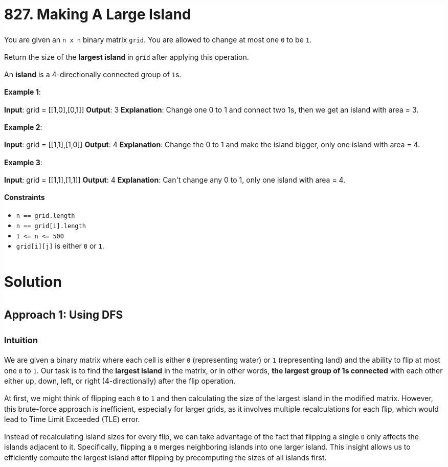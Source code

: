 

# 827. Making A Large Island

You are given an `n x n` binary matrix `grid`. You are allowed to change at most one `0` to be `1`.

Return the size of the **largest island** in `grid` after applying this operation.

An **island** is a 4-directionally connected group of `1`s.

**Example 1**:

**Input**: grid = [[1,0],[0,1]]
**Output**: 3
**Explanation**: Change one 0 to 1 and connect two 1s, then we get an island with area = 3.

**Example 2**:

**Input**: grid = [[1,1],[1,0]]
**Output**: 4
**Explanation**: Change the 0 to 1 and make the island bigger, only one island with area = 4.

**Example 3**:

**Input**: grid = [[1,1],[1,1]]
**Output**: 4
**Explanation**: Can't change any 0 to 1, only one island with area = 4.

**Constraints**

- `n == grid.length`
- `n == grid[i].length`
- `1 <= n <= 500`
- `grid[i][j]` is either `0` or `1`.

# Solution

## Approach 1: Using DFS

### Intuition

We are given a binary matrix where each cell is either `0` (representing water) or `1` (representing land) and the ability to flip at most one `0` to `1`. Our task is to find the **largest island** in the matrix, or in other words, **the largest group of 1s connected** with each other either up, down, left, or right (4-directionally) after the flip operation.

At first, we might think of flipping each `0` to `1` and then calculating the size of the largest island in the modified matrix. However, this brute-force approach is inefficient, especially for larger grids, as it involves multiple recalculations for each flip, which would lead to Time Limit Exceeded (TLE) error.

Instead of recalculating island sizes for every flip, we can take advantage of the fact that flipping a single `0` only affects the islands adjacent to it. Specifically, flipping a `0` merges neighboring islands into one larger island. This insight allows us to efficiently compute the largest island after flipping by precomputing the sizes of all islands first.
